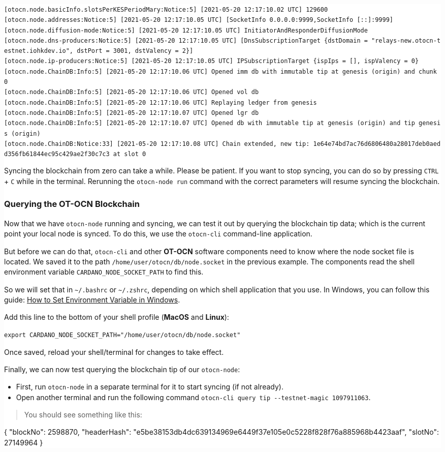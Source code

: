 ```
[otocn.node.basicInfo.slotsPerKESPeriodMary:Notice:5] [2021-05-20 12:17:10.02 UTC] 129600
[otocn.node.addresses:Notice:5] [2021-05-20 12:17:10.05 UTC] [SocketInfo 0.0.0.0:9999,SocketInfo [::]:9999]
[otocn.node.diffusion-mode:Notice:5] [2021-05-20 12:17:10.05 UTC] InitiatorAndResponderDiffusionMode
[otocn.node.dns-producers:Notice:5] [2021-05-20 12:17:10.05 UTC] [DnsSubscriptionTarget {dstDomain = "relays-new.otocn-testnet.iohkdev.io", dstPort = 3001, dstValency = 2}]
[otocn.node.ip-producers:Notice:5] [2021-05-20 12:17:10.05 UTC] IPSubscriptionTarget {ispIps = [], ispValency = 0}
[otocn.node.ChainDB:Info:5] [2021-05-20 12:17:10.06 UTC] Opened imm db with immutable tip at genesis (origin) and chunk 0
[otocn.node.ChainDB:Info:5] [2021-05-20 12:17:10.06 UTC] Opened vol db
[otocn.node.ChainDB:Info:5] [2021-05-20 12:17:10.06 UTC] Replaying ledger from genesis
[otocn.node.ChainDB:Info:5] [2021-05-20 12:17:10.07 UTC] Opened lgr db
[otocn.node.ChainDB:Info:5] [2021-05-20 12:17:10.07 UTC] Opened db with immutable tip at genesis (origin) and tip genesis (origin)
[otocn.node.ChainDB:Notice:33] [2021-05-20 12:17:10.08 UTC] Chain extended, new tip: 1e64e74bd7ac76d6806480a28017deb0aedd356fb61844ec95c429ae2f30c7c3 at slot 0
```

Syncing the blockchain from zero can take a while. Please be patient. If you want to stop syncing, you can do so by pressing `CTRL` + `C` while in the terminal. Rerunning the `otocn-node run` command with the correct parameters will resume syncing the blockchain.

### Querying the OT-OCN Blockchain

Now that we have `otocn-node` running and syncing, we can test it out by querying the blockchain tip data; which is the current point your local node is synced. To do this, we use the `otocn-cli` command-line application.

But before we can do that, `otocn-cli` and other **OT-OCN** software components need to know where the node socket file is located. We saved it to the path `/home/user/otocn/db/node.socket` in the previous example. The components read the shell environment variable `CARDANO_NODE_SOCKET_PATH` to find this.

So we will set that in `~/.bashrc` or `~/.zshrc`, depending on which shell application that you use. In Windows, you can follow this guide: [How to Set Environment Variable in Windows](https://phoenixnap.com/kb/windows-set-environment-variable).

Add this line to the bottom of your shell profile (**MacOS** and **Linux**):
```
export CARDANO_NODE_SOCKET_PATH="/home/user/otocn/db/node.socket"
```

Once saved, reload your shell/terminal for changes to take effect.

Finally, we can now test querying the blockchain tip of our `otocn-node`:

- First, run `otocn-node` in a separate terminal for it to start syncing (if not already).
- Open another terminal and run the following command `otocn-cli query tip --testnet-magic 1097911063`.
> You should see something like this:
> ```json
{
    "blockNo": 2598870,
    "headerHash": "e5be38153db4dc639134969e6449f37e105e0c5228f828f76a885968b4423aaf",
    "slotNo": 27149964
}
